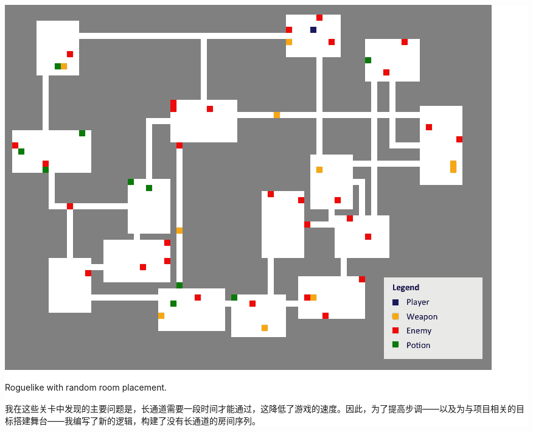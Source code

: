 ![](img/f12b61a3864339c37e2f29b381b77758.png)

Roguelike with random room placement.

我在这些关卡中发现的主要问题是，长通道需要一段时间才能通过，这降低了游戏的速度。因此，为了提高步调——以及为与项目相关的目标搭建舞台——我编写了新的逻辑，构建了没有长通道的房间序列。
